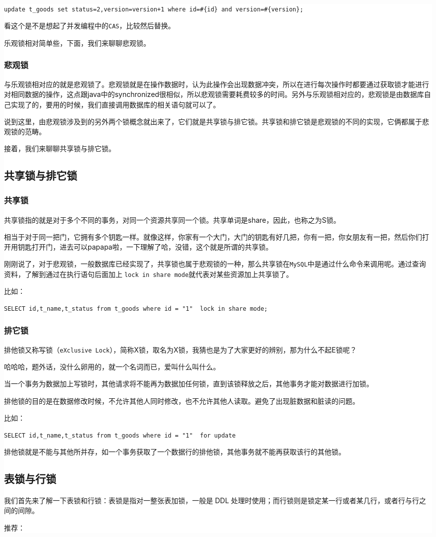 ```
update t_goods set status=2,version=version+1 where id=#{id} and version=#{version};
```

看这个是不是想起了并发编程中的`CAS`，比较然后替换。

乐观锁相对简单些，下面，我们来聊聊悲观锁。

### 悲观锁

与乐观锁相对应的就是悲观锁了。悲观锁就是在操作数据时，认为此操作会出现数据冲突，所以在进行每次操作时都要通过获取锁才能进行对相同数据的操作，这点跟java中的synchronized很相似，所以悲观锁需要耗费较多的时间。另外与乐观锁相对应的，悲观锁是由数据库自己实现了的，要用的时候，我们直接调用数据库的相关语句就可以了。

说到这里，由悲观锁涉及到的另外两个锁概念就出来了，它们就是共享锁与排它锁。共享锁和排它锁是悲观锁的不同的实现，它俩都属于悲观锁的范畴。

接着，我们来聊聊共享锁与排它锁。

## 共享锁与排它锁

### 共享锁

共享锁指的就是对于多个不同的事务，对同一个资源共享同一个锁。共享单词是share，因此，也称之为S锁。

相当于对于同一把门，它拥有多个钥匙一样。就像这样，你家有一个大门，大门的钥匙有好几把，你有一把，你女朋友有一把，然后你们打开用钥匙打开门，进去可以papapa啦，一下理解了哈，没错，这个就是所谓的共享锁。

刚刚说了，对于悲观锁，一般数据库已经实现了，共享锁也属于悲观锁的一种，那么共享锁在`MySQL`中是通过什么命令来调用呢。通过查询资料，了解到通过在执行语句后面加上 `lock in share mode`就代表对某些资源加上共享锁了。

比如：

```
SELECT id,t_name,t_status from t_goods where id = "1"  lock in share mode;
```

### 排它锁

排他锁又称写锁（`eXclusive Lock`），简称X锁，取名为X锁，我猜也是为了大家更好的辨别，那为什么不起E锁呢？

哈哈哈，题外话，没什么卵用的，就一个名词而已，爱叫什么叫什么。

当一个事务为数据加上写锁时，其他请求将不能再为数据加任何锁，直到该锁释放之后，其他事务才能对数据进行加锁。

排他锁的目的是在数据修改时候，不允许其他人同时修改，也不允许其他人读取。避免了出现脏数据和脏读的问题。

比如：

```
SELECT id,t_name,t_status from t_goods where id = "1"  for update
```

排他锁就是不能与其他所并存，如一个事务获取了一个数据行的排他锁，其他事务就不能再获取该行的其他锁。

## 表锁与行锁

我们首先来了解一下表锁和行锁：表锁是指对一整张表加锁，一般是 DDL 处理时使用；而行锁则是锁定某一行或者某几行，或者行与行之间的间隙。

推荐：

